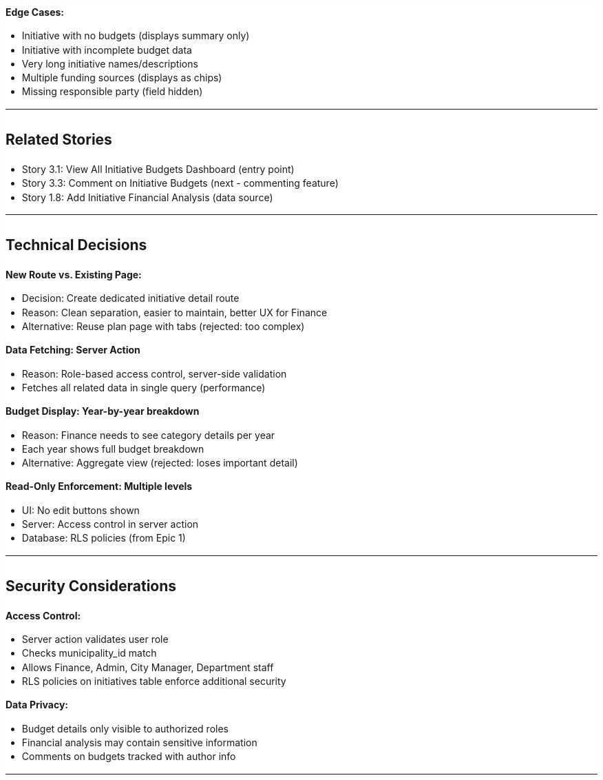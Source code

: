 **Edge Cases:**
- Initiative with no budgets (displays summary only)
- Initiative with incomplete budget data
- Very long initiative names/descriptions
- Multiple funding sources (displays as chips)
- Missing responsible party (field hidden)

---

## Related Stories

- Story 3.1: View All Initiative Budgets Dashboard (entry point)
- Story 3.3: Comment on Initiative Budgets (next - commenting feature)
- Story 1.8: Add Initiative Financial Analysis (data source)

---

## Technical Decisions

**New Route vs. Existing Page:**
- Decision: Create dedicated initiative detail route
- Reason: Clean separation, easier to maintain, better UX for Finance
- Alternative: Reuse plan page with tabs (rejected: too complex)

**Data Fetching: Server Action**
- Reason: Role-based access control, server-side validation
- Fetches all related data in single query (performance)

**Budget Display: Year-by-year breakdown**
- Reason: Finance needs to see category details per year
- Each year shows full budget breakdown
- Alternative: Aggregate view (rejected: loses important detail)

**Read-Only Enforcement: Multiple levels**
- UI: No edit buttons shown
- Server: Access control in server action
- Database: RLS policies (from Epic 1)

---

## Security Considerations

**Access Control:**
- Server action validates user role
- Checks municipality_id match
- Allows Finance, Admin, City Manager, Department staff
- RLS policies on initiatives table enforce additional security

**Data Privacy:**
- Budget details only visible to authorized roles
- Financial analysis may contain sensitive information
- Comments on budgets tracked with author info

---
